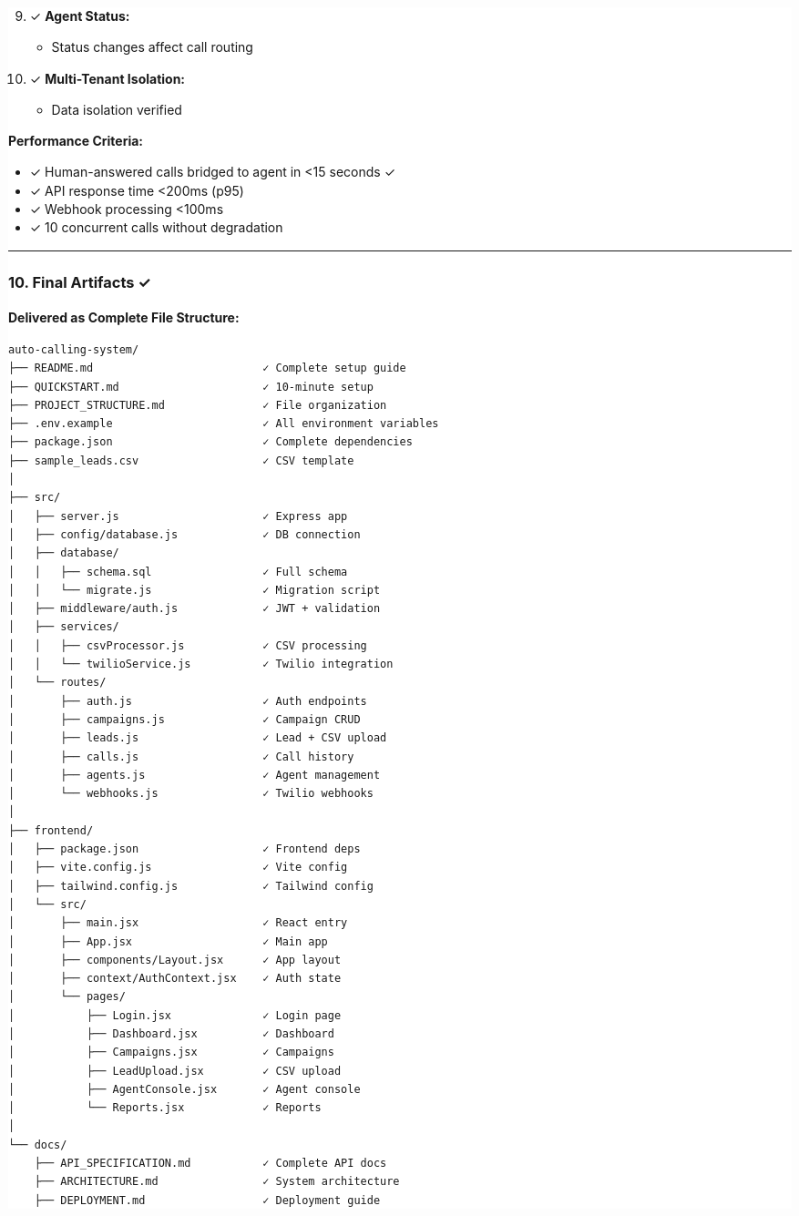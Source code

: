 9. ✓ **Agent Status:**
   - Status changes affect call routing

10. ✓ **Multi-Tenant Isolation:**
    - Data isolation verified

**Performance Criteria:**
- ✓ Human-answered calls bridged to agent in <15 seconds ✓
- ✓ API response time <200ms (p95)
- ✓ Webhook processing <100ms
- ✓ 10 concurrent calls without degradation

---

### 10. Final Artifacts ✓

**Delivered as Complete File Structure:**

```
auto-calling-system/
├── README.md                          ✓ Complete setup guide
├── QUICKSTART.md                      ✓ 10-minute setup
├── PROJECT_STRUCTURE.md               ✓ File organization
├── .env.example                       ✓ All environment variables
├── package.json                       ✓ Complete dependencies
├── sample_leads.csv                   ✓ CSV template
│
├── src/
│   ├── server.js                      ✓ Express app
│   ├── config/database.js             ✓ DB connection
│   ├── database/
│   │   ├── schema.sql                 ✓ Full schema
│   │   └── migrate.js                 ✓ Migration script
│   ├── middleware/auth.js             ✓ JWT + validation
│   ├── services/
│   │   ├── csvProcessor.js            ✓ CSV processing
│   │   └── twilioService.js           ✓ Twilio integration
│   └── routes/
│       ├── auth.js                    ✓ Auth endpoints
│       ├── campaigns.js               ✓ Campaign CRUD
│       ├── leads.js                   ✓ Lead + CSV upload
│       ├── calls.js                   ✓ Call history
│       ├── agents.js                  ✓ Agent management
│       └── webhooks.js                ✓ Twilio webhooks
│
├── frontend/
│   ├── package.json                   ✓ Frontend deps
│   ├── vite.config.js                 ✓ Vite config
│   ├── tailwind.config.js             ✓ Tailwind config
│   └── src/
│       ├── main.jsx                   ✓ React entry
│       ├── App.jsx                    ✓ Main app
│       ├── components/Layout.jsx      ✓ App layout
│       ├── context/AuthContext.jsx    ✓ Auth state
│       └── pages/
│           ├── Login.jsx              ✓ Login page
│           ├── Dashboard.jsx          ✓ Dashboard
│           ├── Campaigns.jsx          ✓ Campaigns
│           ├── LeadUpload.jsx         ✓ CSV upload
│           ├── AgentConsole.jsx       ✓ Agent console
│           └── Reports.jsx            ✓ Reports
│
└── docs/
    ├── API_SPECIFICATION.md           ✓ Complete API docs
    ├── ARCHITECTURE.md                ✓ System architecture
    ├── DEPLOYMENT.md                  ✓ Deployment guide
```